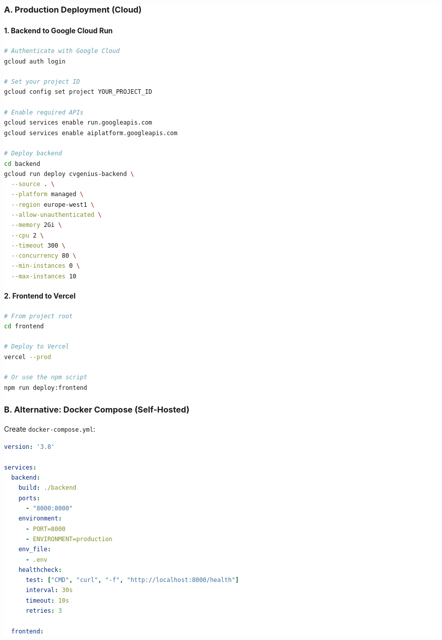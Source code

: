### A. Production Deployment (Cloud)

#### 1. Backend to Google Cloud Run
```bash
# Authenticate with Google Cloud
gcloud auth login

# Set your project ID
gcloud config set project YOUR_PROJECT_ID

# Enable required APIs
gcloud services enable run.googleapis.com
gcloud services enable aiplatform.googleapis.com

# Deploy backend
cd backend
gcloud run deploy cvgenius-backend \
  --source . \
  --platform managed \
  --region europe-west1 \
  --allow-unauthenticated \
  --memory 2Gi \
  --cpu 2 \
  --timeout 300 \
  --concurrency 80 \
  --min-instances 0 \
  --max-instances 10
```

#### 2. Frontend to Vercel
```bash
# From project root
cd frontend

# Deploy to Vercel
vercel --prod

# Or use the npm script
npm run deploy:frontend
```

### B. Alternative: Docker Compose (Self-Hosted)

Create `docker-compose.yml`:
```yaml
version: '3.8'

services:
  backend:
    build: ./backend
    ports:
      - "8000:8000"
    environment:
      - PORT=8000
      - ENVIRONMENT=production
    env_file:
      - .env
    healthcheck:
      test: ["CMD", "curl", "-f", "http://localhost:8000/health"]
      interval: 30s
      timeout: 10s
      retries: 3

  frontend:
```